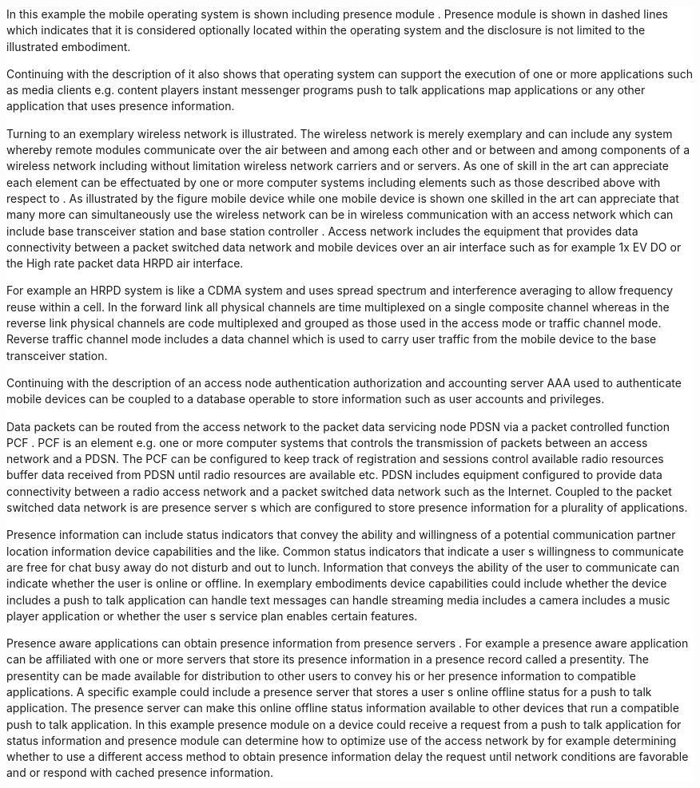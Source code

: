 In this example the mobile operating system is shown including presence module . Presence module is shown in dashed lines which indicates that it is considered optionally located within the operating system and the disclosure is not limited to the illustrated embodiment.

Continuing with the description of it also shows that operating system can support the execution of one or more applications such as media clients e.g. content players instant messenger programs push to talk applications map applications or any other application that uses presence information.

Turning to an exemplary wireless network is illustrated. The wireless network is merely exemplary and can include any system whereby remote modules communicate over the air between and among each other and or between and among components of a wireless network including without limitation wireless network carriers and or servers. As one of skill in the art can appreciate each element can be effectuated by one or more computer systems including elements such as those described above with respect to . As illustrated by the figure mobile device while one mobile device is shown one skilled in the art can appreciate that many more can simultaneously use the wireless network can be in wireless communication with an access network which can include base transceiver station and base station controller . Access network includes the equipment that provides data connectivity between a packet switched data network and mobile devices over an air interface such as for example 1x EV DO or the High rate packet data HRPD air interface.

For example an HRPD system is like a CDMA system and uses spread spectrum and interference averaging to allow frequency reuse within a cell. In the forward link all physical channels are time multiplexed on a single composite channel whereas in the reverse link physical channels are code multiplexed and grouped as those used in the access mode or traffic channel mode. Reverse traffic channel mode includes a data channel which is used to carry user traffic from the mobile device to the base transceiver station.

Continuing with the description of an access node authentication authorization and accounting server AAA used to authenticate mobile devices can be coupled to a database operable to store information such as user accounts and privileges.

Data packets can be routed from the access network to the packet data servicing node PDSN via a packet controlled function PCF . PCF is an element e.g. one or more computer systems that controls the transmission of packets between an access network and a PDSN. The PCF can be configured to keep track of registration and sessions control available radio resources buffer data received from PDSN until radio resources are available etc. PDSN includes equipment configured to provide data connectivity between a radio access network and a packet switched data network such as the Internet. Coupled to the packet switched data network is are presence server s which are configured to store presence information for a plurality of applications.

Presence information can include status indicators that convey the ability and willingness of a potential communication partner location information device capabilities and the like. Common status indicators that indicate a user s willingness to communicate are free for chat busy away do not disturb and out to lunch. Information that conveys the ability of the user to communicate can indicate whether the user is online or offline. In exemplary embodiments device capabilities could include whether the device includes a push to talk application can handle text messages can handle streaming media includes a camera includes a music player application or whether the user s service plan enables certain features.

Presence aware applications can obtain presence information from presence servers . For example a presence aware application can be affiliated with one or more servers that store its presence information in a presence record called a presentity. The presentity can be made available for distribution to other users to convey his or her presence information to compatible applications. A specific example could include a presence server that stores a user s online offline status for a push to talk application. The presence server can make this online offline status information available to other devices that run a compatible push to talk application. In this example presence module on a device could receive a request from a push to talk application for status information and presence module can determine how to optimize use of the access network by for example determining whether to use a different access method to obtain presence information delay the request until network conditions are favorable and or respond with cached presence information.
